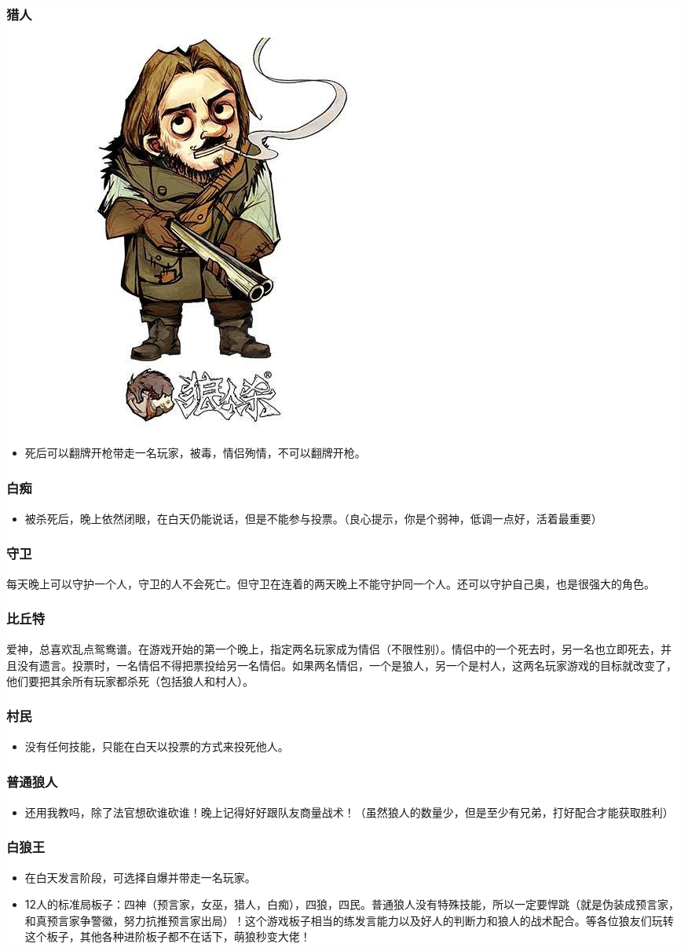 ### 猎人
![猎人](/images/pasted-99.png)
- 死后可以翻牌开枪带走一名玩家，被毒，情侣殉情，不可以翻牌开枪。

### 白痴
- 被杀死后，晚上依然闭眼，在白天仍能说话，但是不能参与投票。（良心提示，你是个弱神，低调一点好，活着最重要）

### 守卫
每天晚上可以守护一个人，守卫的人不会死亡。但守卫在连着的两天晚上不能守护同一个人。还可以守护自己奥，也是很强大的角色。

### 比丘特
爱神，总喜欢乱点鸳鸯谱。在游戏开始的第一个晚上，指定两名玩家成为情侣（不限性别）。情侣中的一个死去时，另一名也立即死去，并且没有遗言。投票时，一名情侣不得把票投给另一名情侣。如果两名情侣，一个是狼人，另一个是村人，这两名玩家游戏的目标就改变了，他们要把其余所有玩家都杀死（包括狼人和村人）。

### 村民
- 没有任何技能，只能在白天以投票的方式来投死他人。

### 普通狼人
- 还用我教吗，除了法官想砍谁砍谁！晚上记得好好跟队友商量战术！（虽然狼人的数量少，但是至少有兄弟，打好配合才能获取胜利）

### 白狼王
- 在白天发言阶段，可选择自爆并带走一名玩家。

- 12人的标准局板子：四神（预言家，女巫，猎人，白痴），四狼，四民。普通狼人没有特殊技能，所以一定要悍跳（就是伪装成预言家，和真预言家争警徽，努力抗推预言家出局）！这个游戏板子相当的练发言能力以及好人的判断力和狼人的战术配合。等各位狼友们玩转这个板子，其他各种进阶板子都不在话下，萌狼秒变大佬！
